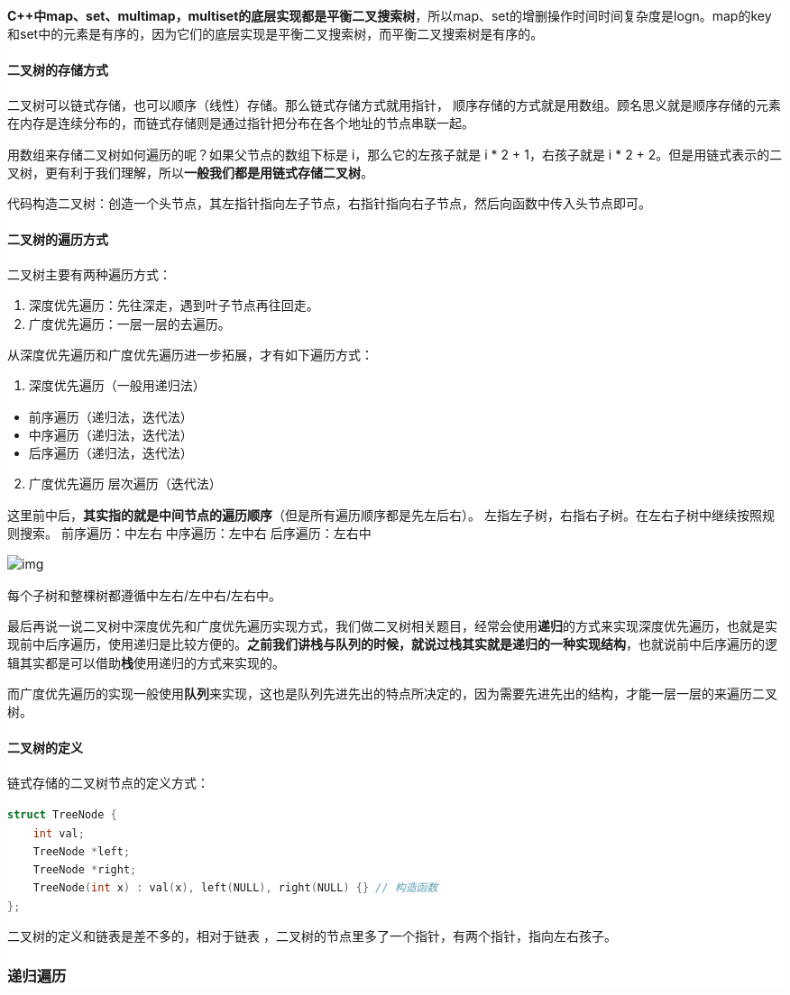**C++中map、set、multimap，multiset的底层实现都是平衡二叉搜索树**，所以map、set的增删操作时间时间复杂度是logn。map的key和set中的元素是有序的，因为它们的底层实现是平衡二叉搜索树，而平衡二叉搜索树是有序的。

#### 二叉树的存储方式
二叉树可以链式存储，也可以顺序（线性）存储。那么链式存储方式就用指针， 顺序存储的方式就是用数组。顾名思义就是顺序存储的元素在内存是连续分布的，而链式存储则是通过指针把分布在各个地址的节点串联一起。

用数组来存储二叉树如何遍历的呢？如果父节点的数组下标是 i，那么它的左孩子就是 i \* 2 + 1，右孩子就是 i \* 2 + 2。但是用链式表示的二叉树，更有利于我们理解，所以**一般我们都是用链式存储二叉树**。

代码构造二叉树：创造一个头节点，其左指针指向左子节点，右指针指向右子节点，然后向函数中传入头节点即可。

#### 二叉树的遍历方式

二叉树主要有两种遍历方式：

1. 深度优先遍历：先往深走，遇到叶子节点再往回走。
2. 广度优先遍历：一层一层的去遍历。

从深度优先遍历和广度优先遍历进一步拓展，才有如下遍历方式：
1. 深度优先遍历（一般用递归法）
- 前序遍历（递归法，迭代法）
- 中序遍历（递归法，迭代法）
- 后序遍历（递归法，迭代法）
2. 广度优先遍历
层次遍历（迭代法）

这里前中后，**其实指的就是中间节点的遍历顺序**（但是所有遍历顺序都是先左后右）。
左指左子树，右指右子树。在左右子树中继续按照规则搜索。
前序遍历：中左右
中序遍历：左中右
后序遍历：左右中

![img](https://code-thinking-1253855093.file.myqcloud.com/pics/20200806191109896.png)

每个子树和整棵树都遵循中左右/左中右/左右中。

最后再说一说二叉树中深度优先和广度优先遍历实现方式，我们做二叉树相关题目，经常会使用**递归**的方式来实现深度优先遍历，也就是实现前中后序遍历，使用递归是比较方便的。**之前我们讲栈与队列的时候，就说过栈其实就是递归的一种实现结构**，也就说前中后序遍历的逻辑其实都是可以借助**栈**使用递归的方式来实现的。

而广度优先遍历的实现一般使用**队列**来实现，这也是队列先进先出的特点所决定的，因为需要先进先出的结构，才能一层一层的来遍历二叉树。

#### 二叉树的定义

链式存储的二叉树节点的定义方式：
```cpp
struct TreeNode {
    int val;
    TreeNode *left;
    TreeNode *right;
    TreeNode(int x) : val(x), left(NULL), right(NULL) {} // 构造函数
};
```

二叉树的定义和链表是差不多的，相对于链表 ，二叉树的节点里多了一个指针，有两个指针，指向左右孩子。

### 递归遍历
